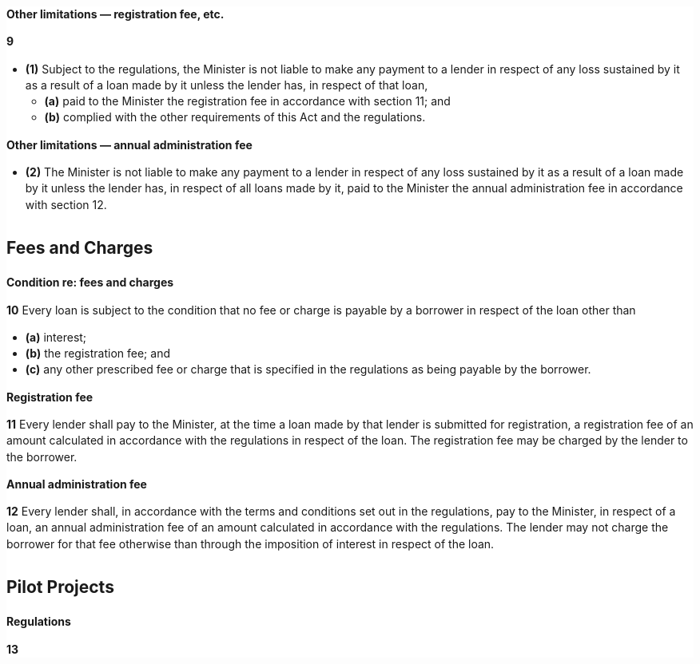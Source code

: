 


**Other limitations — registration fee, etc.**

**9** 

- **(1)** Subject to the regulations, the Minister is not liable to make any payment to a lender in respect of any loss sustained by it as a result of a loan made by it unless the lender has, in respect of that loan,
	- **(a)** paid to the Minister the registration fee in accordance with section 11; and
	- **(b)** complied with the other requirements of this Act and the regulations.

**Other limitations — annual administration fee**

- **(2)** The Minister is not liable to make any payment to a lender in respect of any loss sustained by it as a result of a loan made by it unless the lender has, in respect of all loans made by it, paid to the Minister the annual administration fee in accordance with section 12.




## Fees and Charges



**Condition re: fees and charges**

**10** Every loan is subject to the condition that no fee or charge is payable by a borrower in respect of the loan other than
- **(a)** interest;
- **(b)** the registration fee; and
- **(c)** any other prescribed fee or charge that is specified in the regulations as being payable by the borrower.




**Registration fee**

**11** Every lender shall pay to the Minister, at the time a loan made by that lender is submitted for registration, a registration fee of an amount calculated in accordance with the regulations in respect of the loan. The registration fee may be charged by the lender to the borrower.




**Annual administration fee**

**12** Every lender shall, in accordance with the terms and conditions set out in the regulations, pay to the Minister, in respect of a loan, an annual administration fee of an amount calculated in accordance with the regulations. The lender may not charge the borrower for that fee otherwise than through the imposition of interest in respect of the loan.




## Pilot Projects



**Regulations**

**13** 
